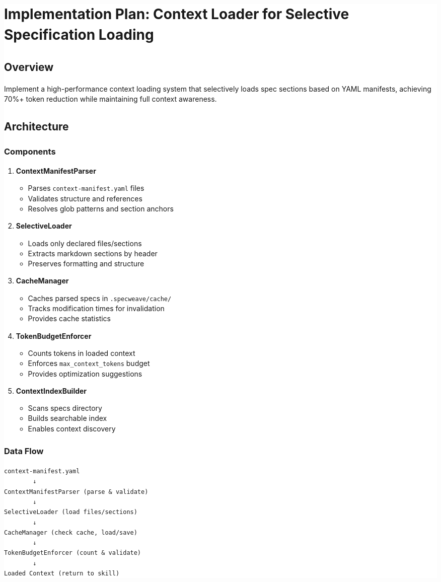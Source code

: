# Implementation Plan: Context Loader for Selective Specification Loading

## Overview

Implement a high-performance context loading system that selectively loads spec sections based on YAML manifests, achieving 70%+ token reduction while maintaining full context awareness.

## Architecture

### Components

1. **ContextManifestParser**
   - Parses `context-manifest.yaml` files
   - Validates structure and references
   - Resolves glob patterns and section anchors

2. **SelectiveLoader**
   - Loads only declared files/sections
   - Extracts markdown sections by header
   - Preserves formatting and structure

3. **CacheManager**
   - Caches parsed specs in `.specweave/cache/`
   - Tracks modification times for invalidation
   - Provides cache statistics

4. **TokenBudgetEnforcer**
   - Counts tokens in loaded context
   - Enforces `max_context_tokens` budget
   - Provides optimization suggestions

5. **ContextIndexBuilder**
   - Scans specs directory
   - Builds searchable index
   - Enables context discovery

### Data Flow

```
context-manifest.yaml
        ↓
ContextManifestParser (parse & validate)
        ↓
SelectiveLoader (load files/sections)
        ↓
CacheManager (check cache, load/save)
        ↓
TokenBudgetEnforcer (count & validate)
        ↓
Loaded Context (return to skill)
```
